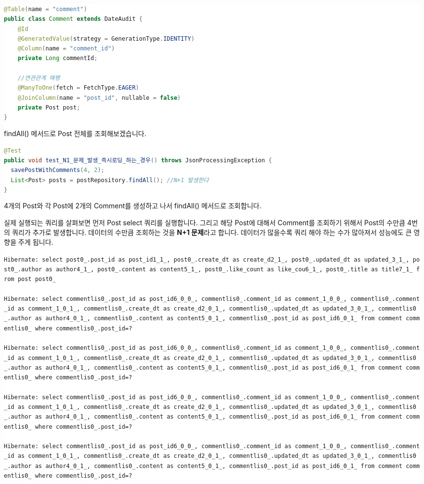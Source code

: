 

```java
@Table(name = "comment")
public class Comment extends DateAudit {
    @Id
    @GeneratedValue(strategy = GenerationType.IDENTITY)
    @Column(name = "comment_id")
    private Long commentId;

    //연관관계 매팽
    @ManyToOne(fetch = FetchType.EAGER)
    @JoinColumn(name = "post_id", nullable = false)
    private Post post;
}
```

findAll() 메서드로 Post 전체를 조회해보겠습니다. 

```java
@Test
public void test_N1_문제_발생_즉시로딩_하는_경우() throws JsonProcessingException {
  savePostWithComments(4, 2);
  List<Post> posts = postRepository.findAll(); //N+1 발생한다
}
```

4개의 Post와 각 Post에 2개의 Comment를 생성하고 나서 findAll() 메서드로 조회합니다. 

실제 실행되는 쿼리를 살펴보면 먼저 Post select 쿼리를 실행합니다. 그리고 해당 Post에 대해서 Comment를 조회하기 위해서 Post의 수만큼 4번의 쿼리가 추가로 발생합니다. 데이터의 수만큼 조회하는 것을 **N+1 문제**라고 합니다. 데이터가 많을수록 쿼리 해야 하는 수가 많아져서 성능에도 큰 영향을 주게 됩니다. 

```mysql
Hibernate: select post0_.post_id as post_id1_1_, post0_.create_dt as create_d2_1_, post0_.updated_dt as updated_3_1_, post0_.author as author4_1_, post0_.content as content5_1_, post0_.like_count as like_cou6_1_, post0_.title as title7_1_ from post post0_

Hibernate: select commentlis0_.post_id as post_id6_0_0_, commentlis0_.comment_id as comment_1_0_0_, commentlis0_.comment_id as comment_1_0_1_, commentlis0_.create_dt as create_d2_0_1_, commentlis0_.updated_dt as updated_3_0_1_, commentlis0_.author as author4_0_1_, commentlis0_.content as content5_0_1_, commentlis0_.post_id as post_id6_0_1_ from comment commentlis0_ where commentlis0_.post_id=?

Hibernate: select commentlis0_.post_id as post_id6_0_0_, commentlis0_.comment_id as comment_1_0_0_, commentlis0_.comment_id as comment_1_0_1_, commentlis0_.create_dt as create_d2_0_1_, commentlis0_.updated_dt as updated_3_0_1_, commentlis0_.author as author4_0_1_, commentlis0_.content as content5_0_1_, commentlis0_.post_id as post_id6_0_1_ from comment commentlis0_ where commentlis0_.post_id=?

Hibernate: select commentlis0_.post_id as post_id6_0_0_, commentlis0_.comment_id as comment_1_0_0_, commentlis0_.comment_id as comment_1_0_1_, commentlis0_.create_dt as create_d2_0_1_, commentlis0_.updated_dt as updated_3_0_1_, commentlis0_.author as author4_0_1_, commentlis0_.content as content5_0_1_, commentlis0_.post_id as post_id6_0_1_ from comment commentlis0_ where commentlis0_.post_id=?

Hibernate: select commentlis0_.post_id as post_id6_0_0_, commentlis0_.comment_id as comment_1_0_0_, commentlis0_.comment_id as comment_1_0_1_, commentlis0_.create_dt as create_d2_0_1_, commentlis0_.updated_dt as updated_3_0_1_, commentlis0_.author as author4_0_1_, commentlis0_.content as content5_0_1_, commentlis0_.post_id as post_id6_0_1_ from comment commentlis0_ where commentlis0_.post_id=?
```
